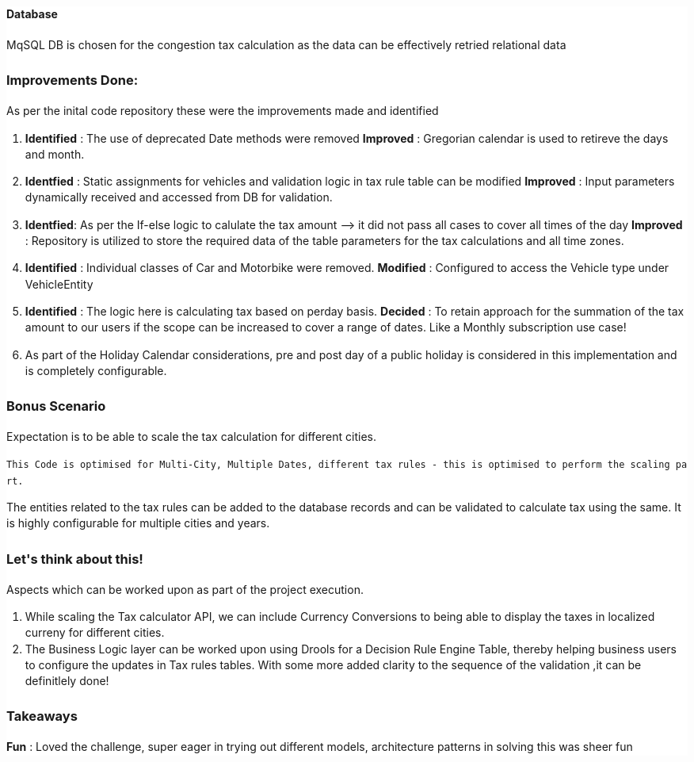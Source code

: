 #### Database

MqSQL DB is chosen for the congestion tax calculation as the data can be effectively retried relational data

### Improvements Done:

As per the inital code repository these were the improvements made and identified

1. **Identified** : The use of deprecated Date methods were removed
**Improved** : Gregorian calendar is used to retireve the days and month.

2. **Identfied** : Static assignments  for vehicles and  validation logic in tax rule table can be modified 
**Improved** : Input parameters dynamically received and accessed from DB for validation.
    
3. **Identfied**: As per the If-else logic to calulate the tax amount --> it did not pass all cases to cover all times of the day 
**Improved** : Repository is utilized to store the required data of the table parameters for the tax calculations and all time zones.

4. **Identified** : Individual classes of Car and Motorbike were removed.
**Modified** : Configured to access the Vehicle type under VehicleEntity 

5. **Identified** : The logic here is calculating tax based on perday basis.
**Decided** : To retain approach for the summation of the tax amount to our users if the scope can be increased to cover a range of dates. Like a Monthly subscription use case!

6. As part of the Holiday Calendar considerations, pre and post day of a public holiday is considered in this implementation and is completely configurable.
    


### Bonus Scenario

Expectation is to be able to scale the tax calculation for different cities. 
    
    This Code is optimised for Multi-City, Multiple Dates, different tax rules - this is optimised to perform the scaling part.
    

The entities related to the tax rules can be added to the database records and can be validated to calculate tax using the same. It is highly configurable for multiple cities and years.
        
### Let's think about this! 

Aspects which can be worked upon as part of the project execution.

1. While scaling the Tax calculator API, we can include Currency Conversions to being able to display the taxes  in localized curreny for different cities.
2. The Business Logic layer can be worked upon using Drools for a Decision Rule Engine Table, thereby helping business users to configure the updates in Tax rules tables. With some more added clarity to the sequence of the validation ,it can be definitlely done!


### Takeaways

**Fun** : Loved the challenge, super eager in trying out different models, architecture patterns in solving this was sheer fun
